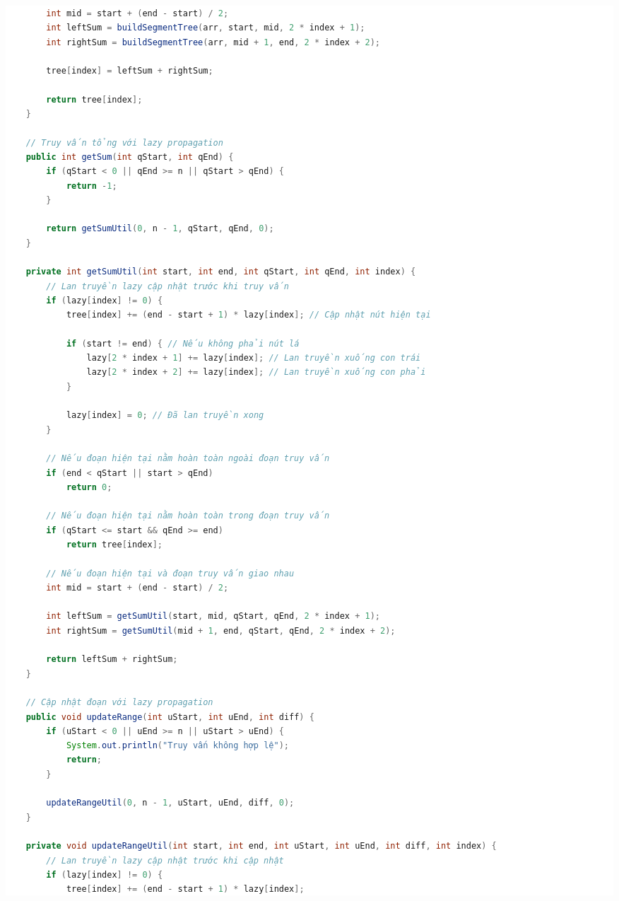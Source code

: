 ```java
        int mid = start + (end - start) / 2;
        int leftSum = buildSegmentTree(arr, start, mid, 2 * index + 1);
        int rightSum = buildSegmentTree(arr, mid + 1, end, 2 * index + 2);

        tree[index] = leftSum + rightSum;

        return tree[index];
    }

    // Truy vấn tổng với lazy propagation
    public int getSum(int qStart, int qEnd) {
        if (qStart < 0 || qEnd >= n || qStart > qEnd) {
            return -1;
        }

        return getSumUtil(0, n - 1, qStart, qEnd, 0);
    }

    private int getSumUtil(int start, int end, int qStart, int qEnd, int index) {
        // Lan truyền lazy cập nhật trước khi truy vấn
        if (lazy[index] != 0) {
            tree[index] += (end - start + 1) * lazy[index]; // Cập nhật nút hiện tại

            if (start != end) { // Nếu không phải nút lá
                lazy[2 * index + 1] += lazy[index]; // Lan truyền xuống con trái
                lazy[2 * index + 2] += lazy[index]; // Lan truyền xuống con phải
            }

            lazy[index] = 0; // Đã lan truyền xong
        }

        // Nếu đoạn hiện tại nằm hoàn toàn ngoài đoạn truy vấn
        if (end < qStart || start > qEnd)
            return 0;

        // Nếu đoạn hiện tại nằm hoàn toàn trong đoạn truy vấn
        if (qStart <= start && qEnd >= end)
            return tree[index];

        // Nếu đoạn hiện tại và đoạn truy vấn giao nhau
        int mid = start + (end - start) / 2;

        int leftSum = getSumUtil(start, mid, qStart, qEnd, 2 * index + 1);
        int rightSum = getSumUtil(mid + 1, end, qStart, qEnd, 2 * index + 2);

        return leftSum + rightSum;
    }

    // Cập nhật đoạn với lazy propagation
    public void updateRange(int uStart, int uEnd, int diff) {
        if (uStart < 0 || uEnd >= n || uStart > uEnd) {
            System.out.println("Truy vấn không hợp lệ");
            return;
        }

        updateRangeUtil(0, n - 1, uStart, uEnd, diff, 0);
    }

    private void updateRangeUtil(int start, int end, int uStart, int uEnd, int diff, int index) {
        // Lan truyền lazy cập nhật trước khi cập nhật
        if (lazy[index] != 0) {
            tree[index] += (end - start + 1) * lazy[index];

```